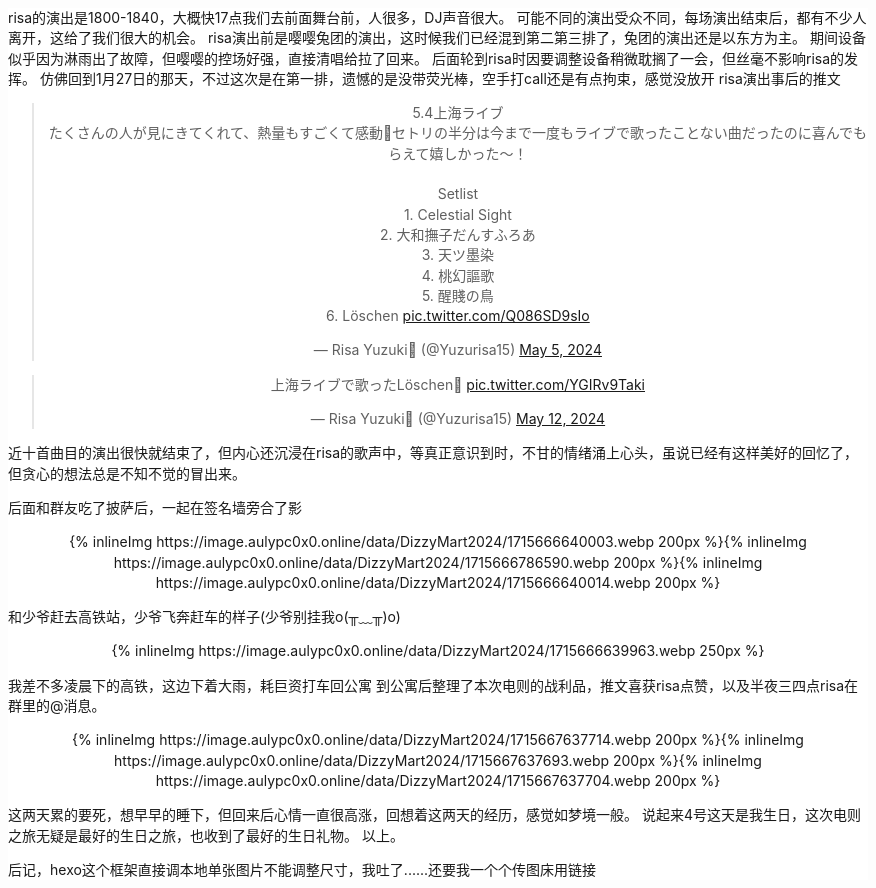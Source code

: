 risa的演出是1800-1840，大概快17点我们去前面舞台前，人很多，DJ声音很大。
可能不同的演出受众不同，每场演出结束后，都有不少人离开，这给了我们很大的机会。
risa演出前是嘤嘤兔团的演出，这时候我们已经混到第二第三排了，兔团的演出还是以东方为主。
期间设备似乎因为淋雨出了故障，但嘤嘤的控场好强，直接清唱给拉了回来。
后面轮到risa时因要调整设备稍微耽搁了一会，但丝毫不影响risa的发挥。
仿佛回到1月27日的那天，不过这次是在第一排，遗憾的是没带荧光棒，空手打call还是有点拘束，感觉没放开
risa演出事后的推文

<center><blockquote class="twitter-tweet"><p lang="ja" dir="ltr">5.4上海ライブ<br>たくさんの人が見にきてくれて、熱量もすごくて感動🥲セトリの半分は今まで一度もライブで歌ったことない曲だったのに喜んでもらえて嬉しかった〜！<br><br>Setlist<br>1. Celestial Sight<br>2. 大和撫子だんすふろあ<br>3. 天ツ墨染<br>4. 桃幻謳歌<br>5. 醒賤の鳥<br>6. Löschen <a href="https://t.co/Q086SD9sIo">pic.twitter.com/Q086SD9sIo</a></p>&mdash; Risa Yuzuki🍊 (@Yuzurisa15) <a href="https://twitter.com/Yuzurisa15/status/1786944578614157396?ref_src=twsrc%5Etfw">May 5, 2024</a></blockquote> <script async src="https://platform.twitter.com/widgets.js" charset="utf-8"></script><blockquote class="twitter-tweet"><p lang="ja" dir="ltr">上海ライブで歌ったLöschen🐼 <a href="https://t.co/YGIRv9Taki">pic.twitter.com/YGIRv9Taki</a></p>&mdash; Risa Yuzuki🍊 (@Yuzurisa15) <a href="https://twitter.com/Yuzurisa15/status/1789492432582914468?ref_src=twsrc%5Etfw">May 12, 2024</a></blockquote> <script async src="https://platform.twitter.com/widgets.js" charset="utf-8"></script></center>

近十首曲目的演出很快就结束了，但内心还沉浸在risa的歌声中，等真正意识到时，不甘的情绪涌上心头，虽说已经有这样美好的回忆了，但贪心的想法总是不知不觉的冒出来。

后面和群友吃了披萨后，一起在签名墙旁合了影
<center> {% inlineImg https://image.aulypc0x0.online/data/DizzyMart2024/1715666640003.webp 200px %}{% inlineImg https://image.aulypc0x0.online/data/DizzyMart2024/1715666786590.webp 200px %}{% inlineImg https://image.aulypc0x0.online/data/DizzyMart2024/1715666640014.webp 200px %}</center>

和少爷赶去高铁站，少爷飞奔赶车的样子(少爷别挂我o(╥﹏╥)o)
<center> {% inlineImg https://image.aulypc0x0.online/data/DizzyMart2024/1715666639963.webp 250px %}</center>

我差不多凌晨下的高铁，这边下着大雨，耗巨资打车回公寓
到公寓后整理了本次电则的战利品，推文喜获risa点赞，以及半夜三四点risa在群里的@消息。
<center> {% inlineImg https://image.aulypc0x0.online/data/DizzyMart2024/1715667637714.webp 200px %}{% inlineImg https://image.aulypc0x0.online/data/DizzyMart2024/1715667637693.webp 200px %}{% inlineImg https://image.aulypc0x0.online/data/DizzyMart2024/1715667637704.webp 200px %}</center>

这两天累的要死，想早早的睡下，但回来后心情一直很高涨，回想着这两天的经历，感觉如梦境一般。
说起来4号这天是我生日，这次电则之旅无疑是最好的生日之旅，也收到了最好的生日礼物。
以上。

后记，hexo这个框架直接调本地单张图片不能调整尺寸，我吐了......还要我一个个传图床用链接  